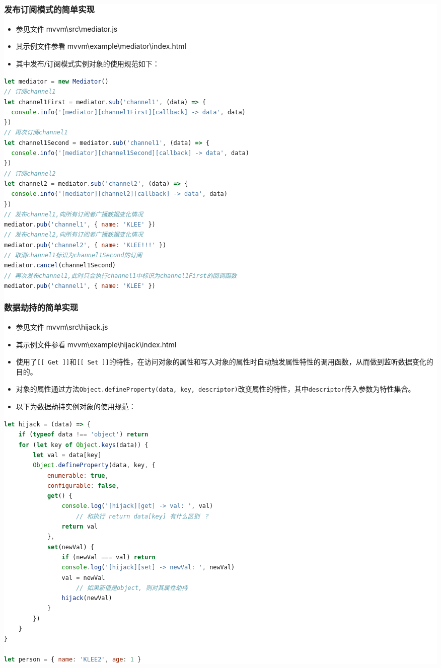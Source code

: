 ### 发布订阅模式的简单实现

- 参见文件 mvvm\src\mediator.js
- 其示例文件参看 mvvm\example\mediator\index.html

- 其中发布/订阅模式实例对象的使用规范如下：

``` javascript
let mediator = new Mediator()
// 订阅channel1
let channel1First = mediator.sub('channel1', (data) => {
  console.info('[mediator][channel1First][callback] -> data', data)
})
// 再次订阅channel1
let channel1Second = mediator.sub('channel1', (data) => {
  console.info('[mediator][channel1Second][callback] -> data', data)
})
// 订阅channel2
let channel2 = mediator.sub('channel2', (data) => {
  console.info('[mediator][channel2][callback] -> data', data)
})
// 发布channel1,向所有订阅者广播数据变化情况
mediator.pub('channel1', { name: 'KLEE' })
// 发布channel2,向所有订阅者广播数据变化情况
mediator.pub('channel2', { name: 'KLEE!!!' })
// 取消channel1标识为channel1Second的订阅
mediator.cancel(channel1Second)
// 再次发布channel1,此时只会执行channel1中标识为channel1First的回调函数
mediator.pub('channel1', { name: 'KLEE' })
```

### 数据劫持的简单实现

- 参见文件 mvvm\src\hijack.js
- 其示例文件参看 mvvm\example\hijack\index.html

- 使用了`[[ Get ]]`和`[[ Set ]]`的特性，在访问对象的属性和写入对象的属性时自动触发属性特性的调用函数，从而做到监听数据变化的目的。
- 对象的属性通过方法`Object.defineProperty(data, key, descriptor)`改变属性的特性，其中`descriptor`传入参数为特性集合。

- 以下为数据劫持实例对象的使用规范：

``` javascript
let hijack = (data) => {
    if (typeof data !== 'object') return
    for (let key of Object.keys(data)) {
        let val = data[key]
        Object.defineProperty(data, key, {
            enumerable: true,
            configurable: false,
            get() {
                console.log('[hijack][get] -> val: ', val)
                    // 和执行 return data[key] 有什么区别 ？
                return val
            },
            set(newVal) {
                if (newVal === val) return
                console.log('[hijack][set] -> newVal: ', newVal)
                val = newVal
                    // 如果新值是object, 则对其属性劫持
                hijack(newVal)
            }
        })
    }
}

let person = { name: 'KLEE2', age: 1 }
```